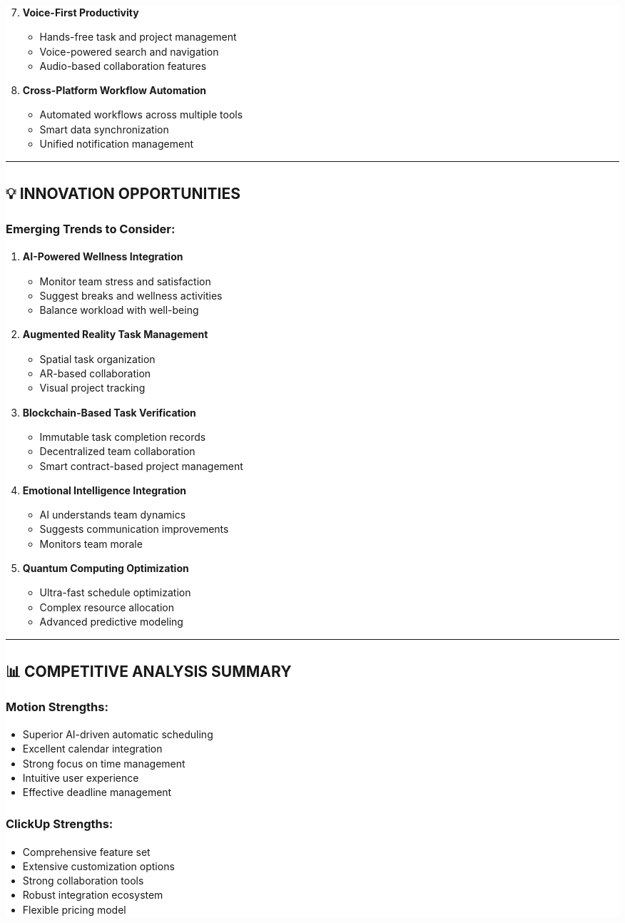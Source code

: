 7. **Voice-First Productivity**
   - Hands-free task and project management
   - Voice-powered search and navigation
   - Audio-based collaboration features

8. **Cross-Platform Workflow Automation**
   - Automated workflows across multiple tools
   - Smart data synchronization
   - Unified notification management

---

## 💡 **INNOVATION OPPORTUNITIES**

### Emerging Trends to Consider:

1. **AI-Powered Wellness Integration**
   - Monitor team stress and satisfaction
   - Suggest breaks and wellness activities
   - Balance workload with well-being

2. **Augmented Reality Task Management**
   - Spatial task organization
   - AR-based collaboration
   - Visual project tracking

3. **Blockchain-Based Task Verification**
   - Immutable task completion records
   - Decentralized team collaboration
   - Smart contract-based project management

4. **Emotional Intelligence Integration**
   - AI understands team dynamics
   - Suggests communication improvements
   - Monitors team morale

5. **Quantum Computing Optimization**
   - Ultra-fast schedule optimization
   - Complex resource allocation
   - Advanced predictive modeling

---

## 📊 **COMPETITIVE ANALYSIS SUMMARY**

### Motion Strengths:
- Superior AI-driven automatic scheduling
- Excellent calendar integration
- Strong focus on time management
- Intuitive user experience
- Effective deadline management

### ClickUp Strengths:
- Comprehensive feature set
- Extensive customization options
- Strong collaboration tools
- Robust integration ecosystem
- Flexible pricing model
